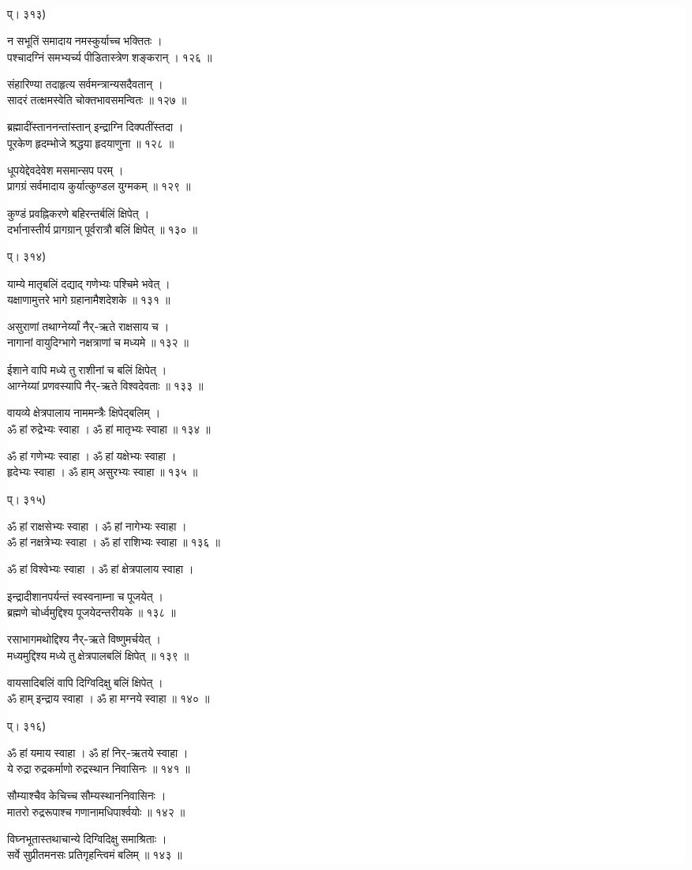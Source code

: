 प्। ३१३)  
  
न सभूतिं समादाय नमस्कुर्याच्च भक्तितः ।  
पश्चादग्निं समभ्यर्च्य पीडितास्त्रेण शङ्करान् । १२६ ॥  
  
संहारिण्या तदाहृत्य सर्वमन्त्रान्यसदैवतान् ।  
सादरं तत्क्षमस्वेति चोक्तभावसमन्वितः ॥ १२७ ॥  
  
ब्रह्मादींस्ताननन्तांस्तान् इन्द्राग्नि दिक्पतींस्तदा ।  
पूरकेण हृदम्भोजे श्रद्धया हृदयाणुना ॥ १२८ ॥  
  
धूपयेद्देवदेवेश मसमान्सप परम् ।  
प्रागग्रं सर्वमादाय कुर्यात्कुण्डल युग्मकम् ॥ १२९ ॥  
  
कुण्डं प्रवह्निकरणे बहिरन्तर्बलिं क्षिपेत् ।  
दर्भानास्तीर्य प्रागग्रान् पूर्वरात्रौ बलिं क्षिपेत् ॥ १३० ॥  
  
प्। ३१४)  
  
याम्ये मातृबलिं दद्याद् गणेभ्यः पश्चिमे भवेत् ।  
यक्षाणामुत्तरे भागे ग्रहानामैशदेशके ॥ १३१ ॥  
  
असुराणां तथाग्नेर्य्यां नैर्-ऋते राक्षसाय च ।  
नागानां वायुदिग्भागे नक्षत्राणां च मध्यमे ॥ १३२ ॥  
  
ईशाने वापि मध्ये तु राशीनां च बलिं क्षिपेत् ।  
आग्नेय्यां प्रणवस्यापि नैर्-ऋते विश्वदेवताः ॥ १३३ ॥  
  
वायव्ये क्षेत्रपालाय नाममन्त्रैः क्षिपेद्बलिम् ।  
ॐ हां रुद्रेभ्यः स्वाहा । ॐ हां मातृभ्यः स्वाहा ॥ १३४ ॥  
  
ॐ हां गणेभ्यः स्वाहा । ॐ हां यक्षेभ्यः स्वाहा ।  
हृदेभ्यः स्वाहा । ॐ हाम् असुरभ्यः स्वाहा ॥ १३५ ॥  
  
प्। ३१५)  
  
ॐ हां राक्षसेभ्यः स्वाहा । ॐ हां नागेभ्यः स्वाहा ।  
ॐ हां नक्षत्रेभ्यः स्वाहा । ॐ हां राशिभ्यः स्वाहा ॥ १३६ ॥  
  
ॐ हां विश्वेभ्यः स्वाहा । ॐ हां क्षेत्रपालाय स्वाहा ।  
  
इन्द्रादीशानपर्यन्तं स्वस्वनाम्ना च पूजयेत् ।  
ब्रह्मणे चोर्ध्वमुद्दिश्य पूजयेदन्तरीयके ॥ १३८ ॥  
  
रसाभागमथोद्दिश्य नैर्-ऋते विष्णुमर्चयेत् ।  
मध्यमुद्दिश्य मध्ये तु क्षेत्रपालबलिं क्षिपेत् ॥ १३९ ॥  
  
वायसादिबलिं वापि दिग्विदिक्षु बलिं क्षिपेत् ।  
ॐ हाम् इन्द्राय स्वाहा । ॐ हा मग्नये स्वाहा ॥ १४० ॥  
  
प्। ३१६)  
  
ॐ हां यमाय स्वाहा । ॐ हां निर्-ऋतये स्वाहा ।  
ये रुद्रा रुद्रकर्माणो रुद्रस्थान निवासिनः ॥ १४१ ॥  
  
सौम्याश्चैव केचिच्च सौम्यस्थाननिवासिनः ।  
मातरो रुद्ररूपाश्च गणानामधिपार्श्वयोः ॥ १४२ ॥  
  
विघ्नभूतास्तथाचान्ये दिग्विदिक्षु समाश्रिताः ।  
सर्वे सुप्रीतमनसः प्रतिगृहन्त्विमं बलिम् ॥ १४३ ॥  
  